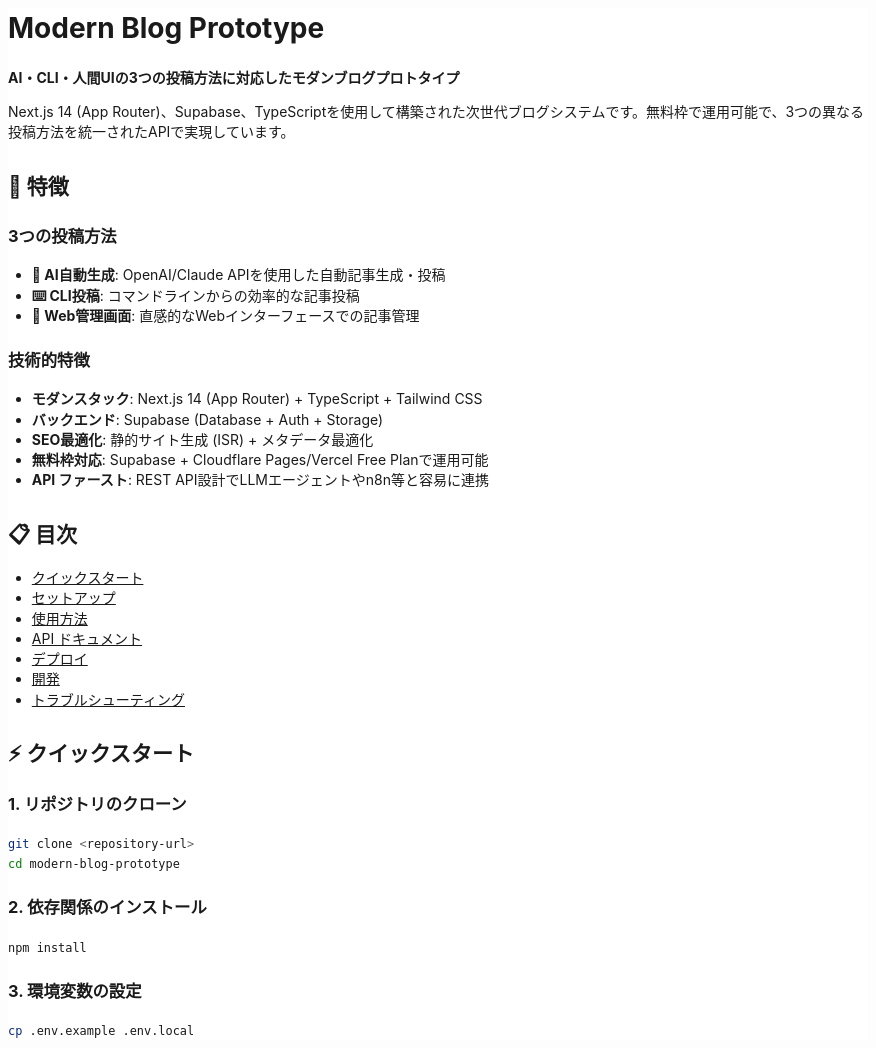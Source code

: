 # Modern Blog Prototype

**AI・CLI・人間UIの3つの投稿方法に対応したモダンブログプロトタイプ**

Next.js 14 (App Router)、Supabase、TypeScriptを使用して構築された次世代ブログシステムです。無料枠で運用可能で、3つの異なる投稿方法を統一されたAPIで実現しています。

## 🚀 特徴

### 3つの投稿方法
- **🤖 AI自動生成**: OpenAI/Claude APIを使用した自動記事生成・投稿
- **⌨️ CLI投稿**: コマンドラインからの効率的な記事投稿
- **👤 Web管理画面**: 直感的なWebインターフェースでの記事管理

### 技術的特徴
- **モダンスタック**: Next.js 14 (App Router) + TypeScript + Tailwind CSS
- **バックエンド**: Supabase (Database + Auth + Storage)
- **SEO最適化**: 静的サイト生成 (ISR) + メタデータ最適化
- **無料枠対応**: Supabase + Cloudflare Pages/Vercel Free Planで運用可能
- **API ファースト**: REST API設計でLLMエージェントやn8n等と容易に連携

## 📋 目次

- [クイックスタート](#クイックスタート)
- [セットアップ](#セットアップ)
- [使用方法](#使用方法)
- [API ドキュメント](#api-ドキュメント)
- [デプロイ](#デプロイ)
- [開発](#開発)
- [トラブルシューティング](#トラブルシューティング)

## ⚡ クイックスタート

### 1. リポジトリのクローン

```bash
git clone <repository-url>
cd modern-blog-prototype
```

### 2. 依存関係のインストール

```bash
npm install
```

### 3. 環境変数の設定

```bash
cp .env.example .env.local
```
